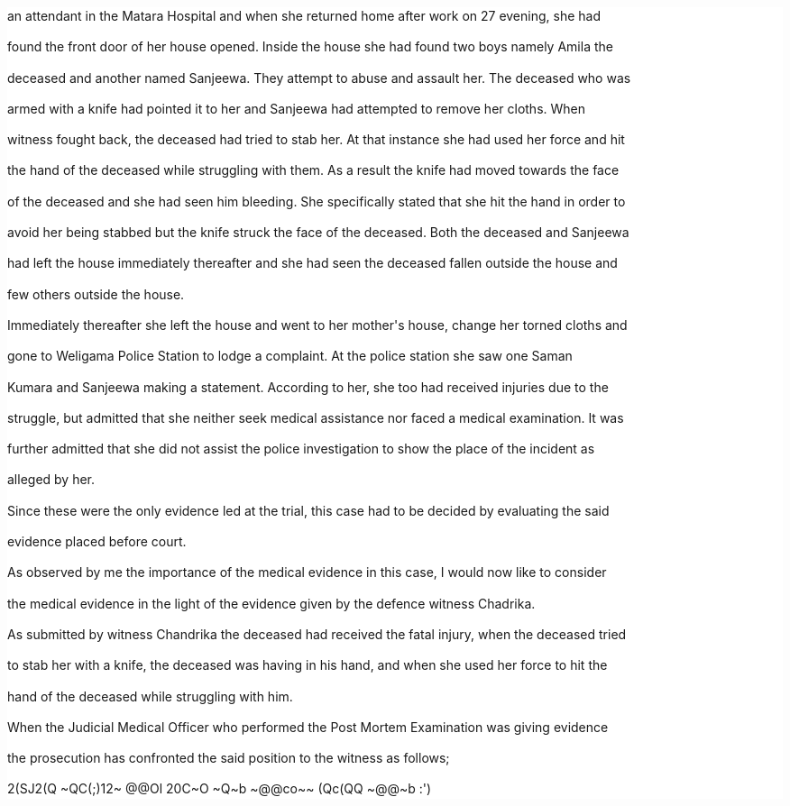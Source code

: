 an attendant in the Matara Hospital and when she returned home after work on 27 evening, she had

found the front door of her house opened. Inside the house she had found two boys namely Amila the

deceased and another named Sanjeewa. They attempt to abuse and assault her. The deceased who was

armed with a knife had pointed it to her and Sanjeewa had attempted to remove her cloths. When

witness fought back, the deceased had tried to stab her. At that instance she had used her force and hit

the hand of the deceased while struggling with them. As a result the knife had moved towards the face

of the deceased and she had seen him bleeding. She specifically stated that she hit the hand in order to

avoid her being stabbed but the knife struck the face of the deceased. Both the deceased and Sanjeewa

had left the house immediately thereafter and she had seen the deceased fallen outside the house and

few others outside the house.

Immediately thereafter she left the house and went to her mother's house, change her torned cloths and

gone to Weligama Police Station to lodge a complaint. At the police station she saw one Saman

Kumara and Sanjeewa making a statement. According to her, she too had received injuries due to the

struggle, but admitted that she neither seek medical assistance nor faced a medical examination. It was

further admitted that she did not assist the police investigation to show the place of the incident as

alleged by her.

Since these were the only evidence led at the trial, this case had to be decided by evaluating the said

evidence placed before court.

As observed by me the importance of the medical evidence in this case, I would now like to consider

the medical evidence in the light of the evidence given by the defence witness Chadrika.

As submitted by witness Chandrika the deceased had received the fatal injury, when the deceased tried

to stab her with a knife, the deceased was having in his hand, and when she used her force to hit the

hand of the deceased while struggling with him.

When the Judicial Medical Officer who performed the Post Mortem Examination was giving evidence

the prosecution has confronted the said position to the witness as follows;

2(SJ2(Q ~QC(;)12~ @@Ol 20C~O ~Q~b ~@@co~~ (Qc(QQ ~@@~b :')
